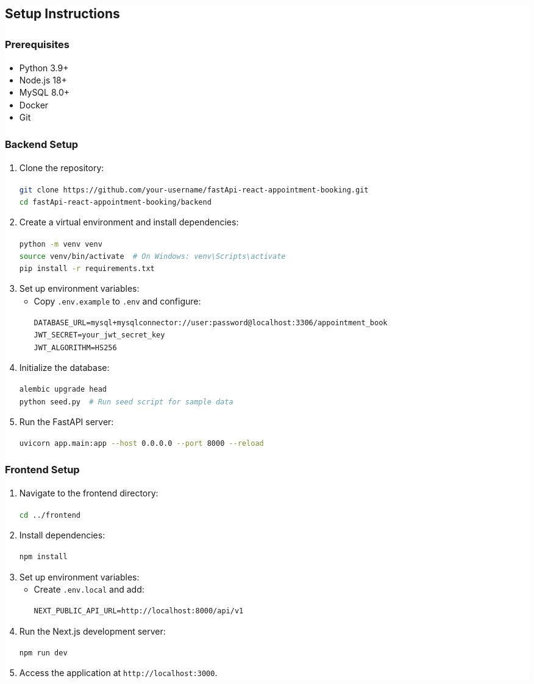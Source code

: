 ## Setup Instructions

### Prerequisites
- Python 3.9+
- Node.js 18+
- MySQL 8.0+
- Docker
- Git

### Backend Setup
1. Clone the repository:
   ```bash
   git clone https://github.com/your-username/fastApi-react-appointment-booking.git
   cd fastApi-react-appointment-booking/backend
   ```
2. Create a virtual environment and install dependencies:
   ```bash
   python -m venv venv
   source venv/bin/activate  # On Windows: venv\Scripts\activate
   pip install -r requirements.txt
   ```
3. Set up environment variables:
   - Copy `.env.example` to `.env` and configure:
     ```env
     DATABASE_URL=mysql+mysqlconnector://user:password@localhost:3306/appointment_book
     JWT_SECRET=your_jwt_secret_key
     JWT_ALGORITHM=HS256
     ```
4. Initialize the database:
   ```bash
   alembic upgrade head
   python seed.py  # Run seed script for sample data
   ```
5. Run the FastAPI server:
   ```bash
   uvicorn app.main:app --host 0.0.0.0 --port 8000 --reload
   ```

### Frontend Setup
1. Navigate to the frontend directory:
   ```bash
   cd ../frontend
   ```
2. Install dependencies:
   ```bash
   npm install
   ```
3. Set up environment variables:
   - Create `.env.local` and add:
     ```env
     NEXT_PUBLIC_API_URL=http://localhost:8000/api/v1
     ```
4. Run the Next.js development server:
   ```bash
   npm run dev
   ```
5. Access the application at `http://localhost:3000`.
